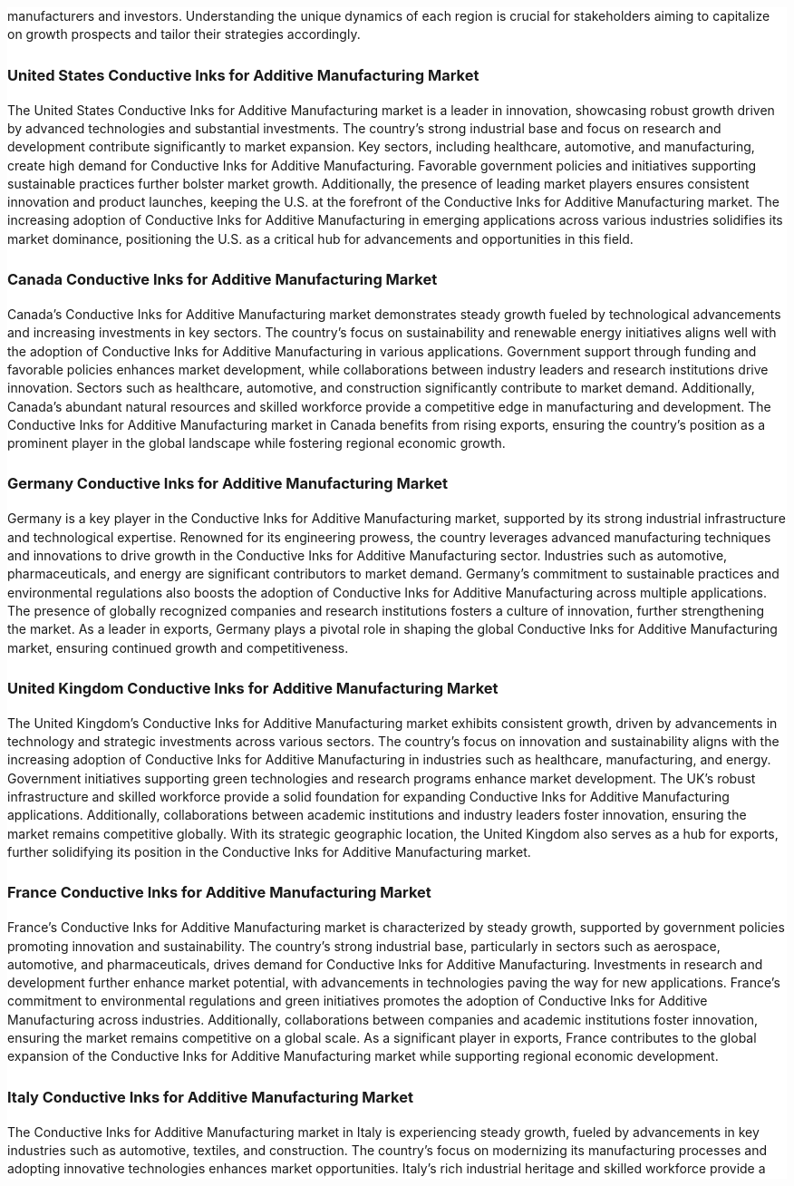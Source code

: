 manufacturers and investors. Understanding the unique dynamics of each region is crucial for stakeholders aiming to capitalize on growth prospects and tailor their strategies accordingly.</p><h3>United States Conductive Inks for Additive Manufacturing Market</h3><p>The United States Conductive Inks for Additive Manufacturing market is a leader in innovation, showcasing robust growth driven by advanced technologies and substantial investments. The country&rsquo;s strong industrial base and focus on research and development contribute significantly to market expansion. Key sectors, including healthcare, automotive, and manufacturing, create high demand for Conductive Inks for Additive Manufacturing. Favorable government policies and initiatives supporting sustainable practices further bolster market growth. Additionally, the presence of leading market players ensures consistent innovation and product launches, keeping the U.S. at the forefront of the Conductive Inks for Additive Manufacturing market. The increasing adoption of Conductive Inks for Additive Manufacturing in emerging applications across various industries solidifies its market dominance, positioning the U.S. as a critical hub for advancements and opportunities in this field.</p><h3>Canada Conductive Inks for Additive Manufacturing Market</h3><p>Canada&rsquo;s Conductive Inks for Additive Manufacturing market demonstrates steady growth fueled by technological advancements and increasing investments in key sectors. The country&rsquo;s focus on sustainability and renewable energy initiatives aligns well with the adoption of Conductive Inks for Additive Manufacturing in various applications. Government support through funding and favorable policies enhances market development, while collaborations between industry leaders and research institutions drive innovation. Sectors such as healthcare, automotive, and construction significantly contribute to market demand. Additionally, Canada&rsquo;s abundant natural resources and skilled workforce provide a competitive edge in manufacturing and development. The Conductive Inks for Additive Manufacturing market in Canada benefits from rising exports, ensuring the country&rsquo;s position as a prominent player in the global landscape while fostering regional economic growth.</p><h3>Germany Conductive Inks for Additive Manufacturing Market</h3><p>Germany is a key player in the Conductive Inks for Additive Manufacturing market, supported by its strong industrial infrastructure and technological expertise. Renowned for its engineering prowess, the country leverages advanced manufacturing techniques and innovations to drive growth in the Conductive Inks for Additive Manufacturing sector. Industries such as automotive, pharmaceuticals, and energy are significant contributors to market demand. Germany&rsquo;s commitment to sustainable practices and environmental regulations also boosts the adoption of Conductive Inks for Additive Manufacturing across multiple applications. The presence of globally recognized companies and research institutions fosters a culture of innovation, further strengthening the market. As a leader in exports, Germany plays a pivotal role in shaping the global Conductive Inks for Additive Manufacturing market, ensuring continued growth and competitiveness.</p><h3>United Kingdom Conductive Inks for Additive Manufacturing Market</h3><p>The United Kingdom&rsquo;s Conductive Inks for Additive Manufacturing market exhibits consistent growth, driven by advancements in technology and strategic investments across various sectors. The country&rsquo;s focus on innovation and sustainability aligns with the increasing adoption of Conductive Inks for Additive Manufacturing in industries such as healthcare, manufacturing, and energy. Government initiatives supporting green technologies and research programs enhance market development. The UK&rsquo;s robust infrastructure and skilled workforce provide a solid foundation for expanding Conductive Inks for Additive Manufacturing applications. Additionally, collaborations between academic institutions and industry leaders foster innovation, ensuring the market remains competitive globally. With its strategic geographic location, the United Kingdom also serves as a hub for exports, further solidifying its position in the Conductive Inks for Additive Manufacturing market.</p><h3>France Conductive Inks for Additive Manufacturing Market</h3><p>France&rsquo;s Conductive Inks for Additive Manufacturing market is characterized by steady growth, supported by government policies promoting innovation and sustainability. The country&rsquo;s strong industrial base, particularly in sectors such as aerospace, automotive, and pharmaceuticals, drives demand for Conductive Inks for Additive Manufacturing. Investments in research and development further enhance market potential, with advancements in technologies paving the way for new applications. France&rsquo;s commitment to environmental regulations and green initiatives promotes the adoption of Conductive Inks for Additive Manufacturing across industries. Additionally, collaborations between companies and academic institutions foster innovation, ensuring the market remains competitive on a global scale. As a significant player in exports, France contributes to the global expansion of the Conductive Inks for Additive Manufacturing market while supporting regional economic development.</p><h3>Italy Conductive Inks for Additive Manufacturing Market</h3><p>The Conductive Inks for Additive Manufacturing market in Italy is experiencing steady growth, fueled by advancements in key industries such as automotive, textiles, and construction. The country&rsquo;s focus on modernizing its manufacturing processes and adopting innovative technologies enhances market opportunities. Italy&rsquo;s rich industrial heritage and skilled workforce provide a